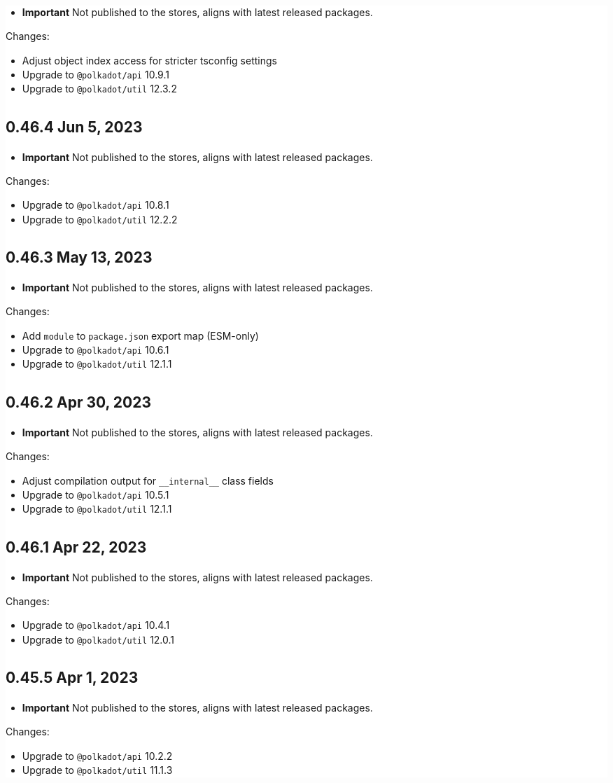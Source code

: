 - **Important** Not published to the stores, aligns with latest released packages.

Changes:

- Adjust object index access for stricter tsconfig settings
- Upgrade to `@polkadot/api` 10.9.1
- Upgrade to `@polkadot/util` 12.3.2


## 0.46.4 Jun 5, 2023

- **Important** Not published to the stores, aligns with latest released packages.

Changes:

- Upgrade to `@polkadot/api` 10.8.1
- Upgrade to `@polkadot/util` 12.2.2


## 0.46.3 May 13, 2023

- **Important** Not published to the stores, aligns with latest released packages.

Changes:

- Add `module` to `package.json` export map (ESM-only)
- Upgrade to `@polkadot/api` 10.6.1
- Upgrade to `@polkadot/util` 12.1.1


## 0.46.2 Apr 30, 2023

- **Important** Not published to the stores, aligns with latest released packages.

Changes:

- Adjust compilation output for `__internal__` class fields
- Upgrade to `@polkadot/api` 10.5.1
- Upgrade to `@polkadot/util` 12.1.1


## 0.46.1 Apr 22, 2023

- **Important** Not published to the stores, aligns with latest released packages.

Changes:

- Upgrade to `@polkadot/api` 10.4.1
- Upgrade to `@polkadot/util` 12.0.1


## 0.45.5 Apr 1, 2023

- **Important** Not published to the stores, aligns with latest released packages.

Changes:

- Upgrade to `@polkadot/api` 10.2.2
- Upgrade to `@polkadot/util` 11.1.3
